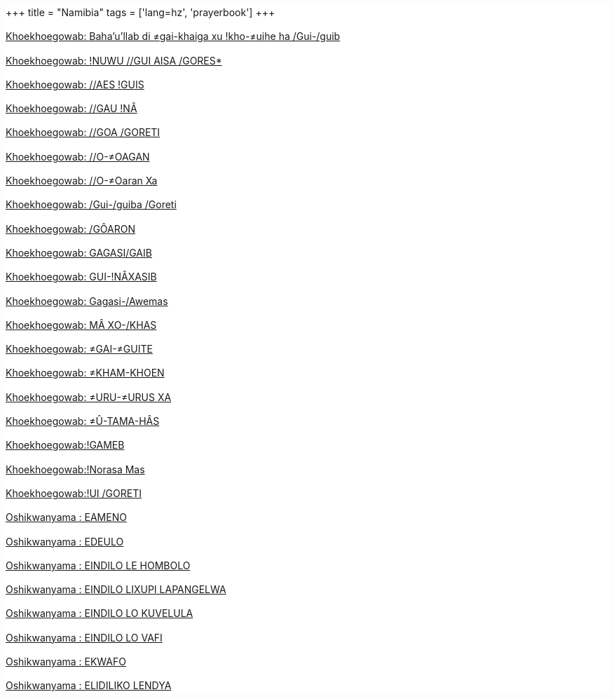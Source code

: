 +++
title = "Namibia"
tags = ['lang=hz', 'prayerbook']
+++




[Khoekhoegowab:  Baha’u’llab di ≠gai-khaiga xu !kho-≠uihe ha /Gui-/guib](#Khoekhoegowab%3A++Baha%E2%80%99u%E2%80%99llab+di+%E2%89%A0gai-khaiga+xu+%21kho-%E2%89%A0uihe+ha+%2FGui-%2Fguib)

[Khoekhoegowab: !NUWU //GUI AISA /GORES*](#Khoekhoegowab%3A+%21NUWU+%2F%2FGUI+AISA+%2FGORES%2A)

[Khoekhoegowab: //AES !GUIS](#Khoekhoegowab%3A+%2F%2FAES+%21GUIS)

[Khoekhoegowab: //GAU !NÂ](#Khoekhoegowab%3A+%2F%2FGAU+%21N%C3%82)

[Khoekhoegowab: //GOA /GORETI](#Khoekhoegowab%3A+%2F%2FGOA+%2FGORETI)

[Khoekhoegowab: //O-≠OAGAN](#Khoekhoegowab%3A+%2F%2FO-%E2%89%A0OAGAN)

[Khoekhoegowab: //O-≠Oaran Xa](#Khoekhoegowab%3A+%2F%2FO-%E2%89%A0Oaran+Xa)

[Khoekhoegowab: /Gui-/guiba /Goreti](#Khoekhoegowab%3A+%2FGui-%2Fguiba+%2FGoreti)

[Khoekhoegowab: /GÔARON](#Khoekhoegowab%3A+%2FG%C3%94ARON)

[Khoekhoegowab: GAGASI/GAIB](#Khoekhoegowab%3A+GAGASI%2FGAIB)

[Khoekhoegowab: GUI-!NÂXASIB](#Khoekhoegowab%3A+GUI-%21N%C3%82XASIB)

[Khoekhoegowab: Gagasi-/Awemas](#Khoekhoegowab%3A+Gagasi-%2FAwemas)

[Khoekhoegowab: MÂ XO-/KHAS](#Khoekhoegowab%3A+M%C3%82+XO-%2FKHAS)

[Khoekhoegowab: ≠GAI-≠GUITE](#Khoekhoegowab%3A+%E2%89%A0GAI-%E2%89%A0GUITE)

[Khoekhoegowab: ≠KHAM-KHOEN](#Khoekhoegowab%3A+%E2%89%A0KHAM-KHOEN)

[Khoekhoegowab: ≠URU-≠URUS XA](#Khoekhoegowab%3A+%E2%89%A0URU-%E2%89%A0URUS+XA)

[Khoekhoegowab: ≠Û-TAMA-HÂS](#Khoekhoegowab%3A+%E2%89%A0%C3%9B-TAMA-H%C3%82S)

[Khoekhoegowab:!GAMEB](#Khoekhoegowab%3A%21GAMEB)

[Khoekhoegowab:!Norasa Mas](#Khoekhoegowab%3A%21Norasa+Mas)

[Khoekhoegowab:!UI /GORETI](#Khoekhoegowab%3A%21UI+%2FGORETI)

[Oshikwanyama : EAMENO](#Oshikwanyama+%3A+EAMENO)

[Oshikwanyama : EDEULO](#Oshikwanyama+%3A+EDEULO)

[Oshikwanyama : EINDILO LE HOMBOLO](#Oshikwanyama+%3A+EINDILO+LE+HOMBOLO)

[Oshikwanyama : EINDILO LIXUPI LAPANGELWA](#Oshikwanyama+%3A+EINDILO+LIXUPI+LAPANGELWA)

[Oshikwanyama : EINDILO LO KUVELULA](#Oshikwanyama+%3A+EINDILO+LO+KUVELULA)

[Oshikwanyama : EINDILO LO VAFI](#Oshikwanyama+%3A+EINDILO+LO+VAFI)

[Oshikwanyama : EKWAFO](#Oshikwanyama+%3A+EKWAFO)

[Oshikwanyama : ELIDILIKO LENDYA](#Oshikwanyama+%3A+ELIDILIKO+LENDYA)

